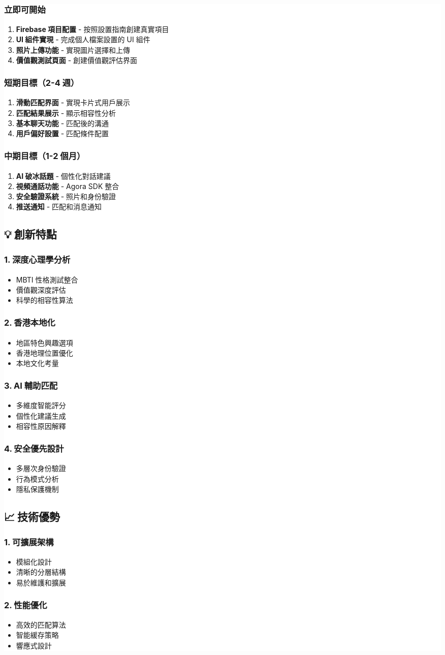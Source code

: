 ### 立即可開始
1. **Firebase 項目配置** - 按照設置指南創建真實項目
2. **UI 組件實現** - 完成個人檔案設置的 UI 組件
3. **照片上傳功能** - 實現圖片選擇和上傳
4. **價值觀測試頁面** - 創建價值觀評估界面

### 短期目標（2-4 週）
1. **滑動匹配界面** - 實現卡片式用戶展示
2. **匹配結果展示** - 顯示相容性分析
3. **基本聊天功能** - 匹配後的溝通
4. **用戶偏好設置** - 匹配條件配置

### 中期目標（1-2 個月）
1. **AI 破冰話題** - 個性化對話建議
2. **視頻通話功能** - Agora SDK 整合
3. **安全驗證系統** - 照片和身份驗證
4. **推送通知** - 匹配和消息通知

## 💡 創新特點

### 1. 深度心理學分析
- MBTI 性格測試整合
- 價值觀深度評估
- 科學的相容性算法

### 2. 香港本地化
- 地區特色興趣選項
- 香港地理位置優化
- 本地文化考量

### 3. AI 輔助匹配
- 多維度智能評分
- 個性化建議生成
- 相容性原因解釋

### 4. 安全優先設計
- 多層次身份驗證
- 行為模式分析
- 隱私保護機制

## 📈 技術優勢

### 1. 可擴展架構
- 模組化設計
- 清晰的分層結構
- 易於維護和擴展

### 2. 性能優化
- 高效的匹配算法
- 智能緩存策略
- 響應式設計
